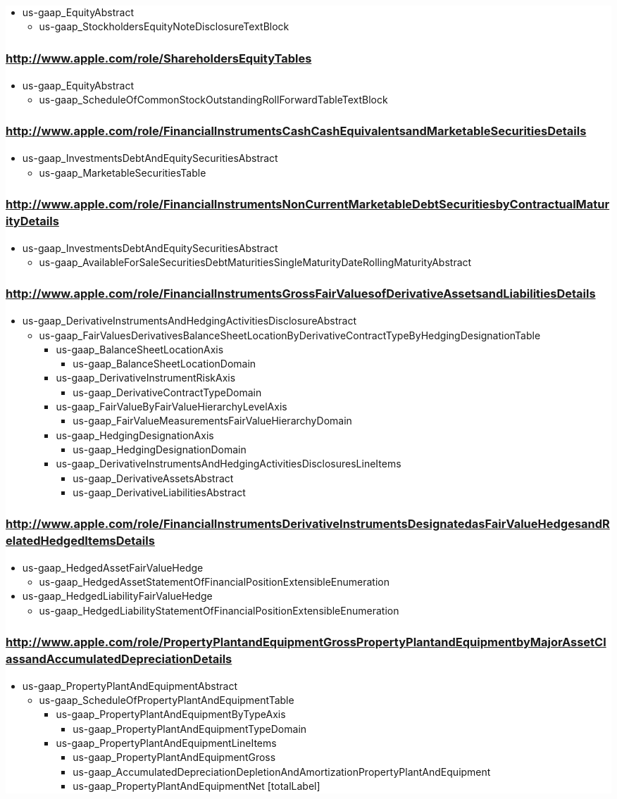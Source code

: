- us-gaap_EquityAbstract
  - us-gaap_StockholdersEquityNoteDisclosureTextBlock

### http://www.apple.com/role/ShareholdersEquityTables

- us-gaap_EquityAbstract
  - us-gaap_ScheduleOfCommonStockOutstandingRollForwardTableTextBlock

### http://www.apple.com/role/FinancialInstrumentsCashCashEquivalentsandMarketableSecuritiesDetails

- us-gaap_InvestmentsDebtAndEquitySecuritiesAbstract
  - us-gaap_MarketableSecuritiesTable

### http://www.apple.com/role/FinancialInstrumentsNonCurrentMarketableDebtSecuritiesbyContractualMaturityDetails

- us-gaap_InvestmentsDebtAndEquitySecuritiesAbstract
  - us-gaap_AvailableForSaleSecuritiesDebtMaturitiesSingleMaturityDateRollingMaturityAbstract

### http://www.apple.com/role/FinancialInstrumentsGrossFairValuesofDerivativeAssetsandLiabilitiesDetails

- us-gaap_DerivativeInstrumentsAndHedgingActivitiesDisclosureAbstract
  - us-gaap_FairValuesDerivativesBalanceSheetLocationByDerivativeContractTypeByHedgingDesignationTable
    - us-gaap_BalanceSheetLocationAxis
      - us-gaap_BalanceSheetLocationDomain
    - us-gaap_DerivativeInstrumentRiskAxis
      - us-gaap_DerivativeContractTypeDomain
    - us-gaap_FairValueByFairValueHierarchyLevelAxis
      - us-gaap_FairValueMeasurementsFairValueHierarchyDomain
    - us-gaap_HedgingDesignationAxis
      - us-gaap_HedgingDesignationDomain
    - us-gaap_DerivativeInstrumentsAndHedgingActivitiesDisclosuresLineItems
      - us-gaap_DerivativeAssetsAbstract
      - us-gaap_DerivativeLiabilitiesAbstract

### http://www.apple.com/role/FinancialInstrumentsDerivativeInstrumentsDesignatedasFairValueHedgesandRelatedHedgedItemsDetails

- us-gaap_HedgedAssetFairValueHedge
  - us-gaap_HedgedAssetStatementOfFinancialPositionExtensibleEnumeration
- us-gaap_HedgedLiabilityFairValueHedge
  - us-gaap_HedgedLiabilityStatementOfFinancialPositionExtensibleEnumeration

### http://www.apple.com/role/PropertyPlantandEquipmentGrossPropertyPlantandEquipmentbyMajorAssetClassandAccumulatedDepreciationDetails

- us-gaap_PropertyPlantAndEquipmentAbstract
  - us-gaap_ScheduleOfPropertyPlantAndEquipmentTable
    - us-gaap_PropertyPlantAndEquipmentByTypeAxis
      - us-gaap_PropertyPlantAndEquipmentTypeDomain
    - us-gaap_PropertyPlantAndEquipmentLineItems
      - us-gaap_PropertyPlantAndEquipmentGross
      - us-gaap_AccumulatedDepreciationDepletionAndAmortizationPropertyPlantAndEquipment
      - us-gaap_PropertyPlantAndEquipmentNet [totalLabel]
